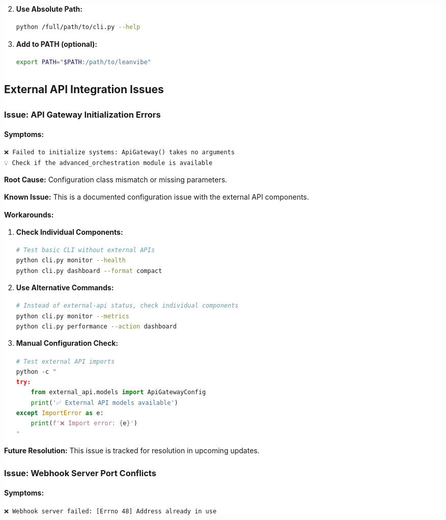 2. **Use Absolute Path:**
   ```bash
   python /full/path/to/cli.py --help
   ```

3. **Add to PATH (optional):**
   ```bash
   export PATH="$PATH:/path/to/leanvibe"
   ```

## External API Integration Issues

### Issue: API Gateway Initialization Errors

**Symptoms:**
```
❌ Failed to initialize systems: ApiGateway() takes no arguments
💡 Check if the advanced_orchestration module is available
```

**Root Cause:** Configuration class mismatch or missing parameters.

**Known Issue:** This is a documented configuration issue with the external API components.

**Workarounds:**

1. **Check Individual Components:**
   ```bash
   # Test basic CLI without external APIs
   python cli.py monitor --health
   python cli.py dashboard --format compact
   ```

2. **Use Alternative Commands:**
   ```bash
   # Instead of external-api status, check individual components
   python cli.py monitor --metrics
   python cli.py performance --action dashboard
   ```

3. **Manual Configuration Check:**
   ```python
   # Test external API imports
   python -c "
   try:
       from external_api.models import ApiGatewayConfig
       print('✅ External API models available')
   except ImportError as e:
       print(f'❌ Import error: {e}')
   "
   ```

**Future Resolution:** This issue is tracked for resolution in upcoming updates.

### Issue: Webhook Server Port Conflicts

**Symptoms:**
```
❌ Webhook server failed: [Errno 48] Address already in use
```
